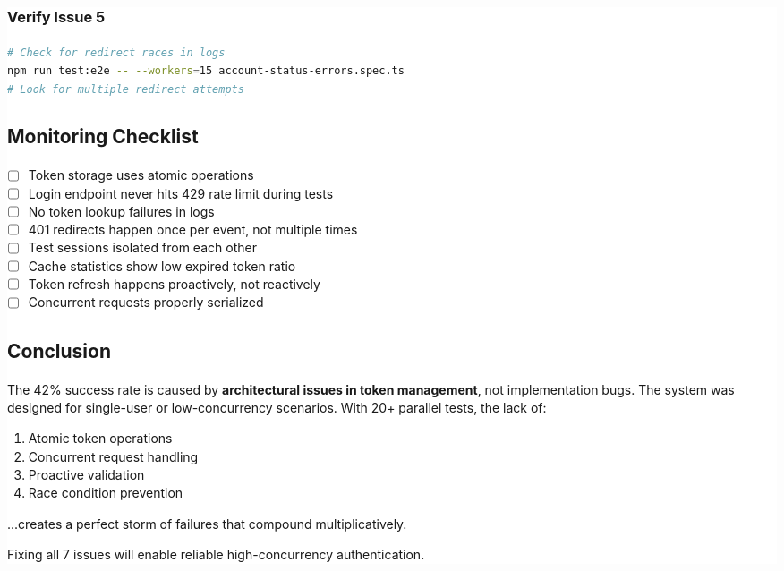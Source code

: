 ### Verify Issue 5
```bash
# Check for redirect races in logs
npm run test:e2e -- --workers=15 account-status-errors.spec.ts
# Look for multiple redirect attempts
```

## Monitoring Checklist

- [ ] Token storage uses atomic operations
- [ ] Login endpoint never hits 429 rate limit during tests
- [ ] No token lookup failures in logs
- [ ] 401 redirects happen once per event, not multiple times
- [ ] Test sessions isolated from each other
- [ ] Cache statistics show low expired token ratio
- [ ] Token refresh happens proactively, not reactively
- [ ] Concurrent requests properly serialized

## Conclusion

The 42% success rate is caused by **architectural issues in token management**, not implementation bugs. The system was designed for single-user or low-concurrency scenarios. With 20+ parallel tests, the lack of:

1. Atomic token operations
2. Concurrent request handling
3. Proactive validation
4. Race condition prevention

...creates a perfect storm of failures that compound multiplicatively.

Fixing all 7 issues will enable reliable high-concurrency authentication.

